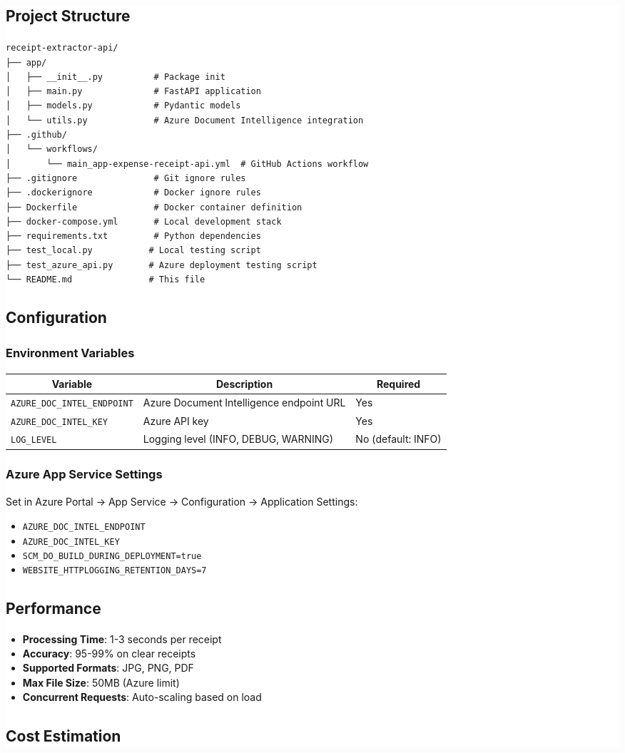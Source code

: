 ## Project Structure
```
receipt-extractor-api/
├── app/
│   ├── __init__.py          # Package init
│   ├── main.py              # FastAPI application
│   ├── models.py            # Pydantic models
│   └── utils.py             # Azure Document Intelligence integration
├── .github/
│   └── workflows/
│       └── main_app-expense-receipt-api.yml  # GitHub Actions workflow
├── .gitignore               # Git ignore rules
├── .dockerignore            # Docker ignore rules
├── Dockerfile               # Docker container definition
├── docker-compose.yml       # Local development stack
├── requirements.txt         # Python dependencies
├── test_local.py           # Local testing script
├── test_azure_api.py       # Azure deployment testing script
└── README.md               # This file
```

## Configuration

### Environment Variables

| Variable | Description | Required |
|----------|-------------|----------|
| `AZURE_DOC_INTEL_ENDPOINT` | Azure Document Intelligence endpoint URL | Yes |
| `AZURE_DOC_INTEL_KEY` | Azure API key | Yes |
| `LOG_LEVEL` | Logging level (INFO, DEBUG, WARNING) | No (default: INFO) |

### Azure App Service Settings

Set in Azure Portal → App Service → Configuration → Application Settings:
- `AZURE_DOC_INTEL_ENDPOINT`
- `AZURE_DOC_INTEL_KEY`
- `SCM_DO_BUILD_DURING_DEPLOYMENT=true`
- `WEBSITE_HTTPLOGGING_RETENTION_DAYS=7`

## Performance

- **Processing Time**: 1-3 seconds per receipt
- **Accuracy**: 95-99% on clear receipts
- **Supported Formats**: JPG, PNG, PDF
- **Max File Size**: 50MB (Azure limit)
- **Concurrent Requests**: Auto-scaling based on load

## Cost Estimation
